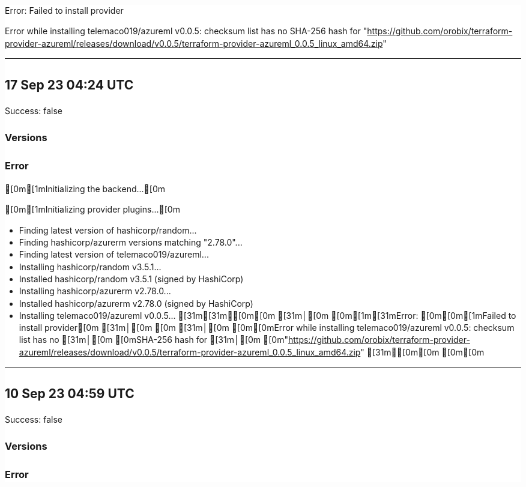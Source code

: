 Error: Failed to install provider

Error while installing telemaco019/azureml v0.0.5: checksum list has no
SHA-256 hash for
"https://github.com/orobix/terraform-provider-azureml/releases/download/v0.0.5/terraform-provider-azureml_0.0.5_linux_amd64.zip"


---

## 17 Sep 23 04:24 UTC

Success: false

### Versions



### Error


[0m[1mInitializing the backend...[0m

[0m[1mInitializing provider plugins...[0m
- Finding latest version of hashicorp/random...
- Finding hashicorp/azurerm versions matching "2.78.0"...
- Finding latest version of telemaco019/azureml...
- Installing hashicorp/random v3.5.1...
- Installed hashicorp/random v3.5.1 (signed by HashiCorp)
- Installing hashicorp/azurerm v2.78.0...
- Installed hashicorp/azurerm v2.78.0 (signed by HashiCorp)
- Installing telemaco019/azureml v0.0.5...
[31m[31m╷[0m[0m
[31m│[0m [0m[1m[31mError: [0m[0m[1mFailed to install provider[0m
[31m│[0m [0m
[31m│[0m [0m[0mError while installing telemaco019/azureml v0.0.5: checksum list has no
[31m│[0m [0mSHA-256 hash for
[31m│[0m [0m"https://github.com/orobix/terraform-provider-azureml/releases/download/v0.0.5/terraform-provider-azureml_0.0.5_linux_amd64.zip"
[31m╵[0m[0m
[0m[0m

---

## 10 Sep 23 04:59 UTC

Success: false

### Versions



### Error


